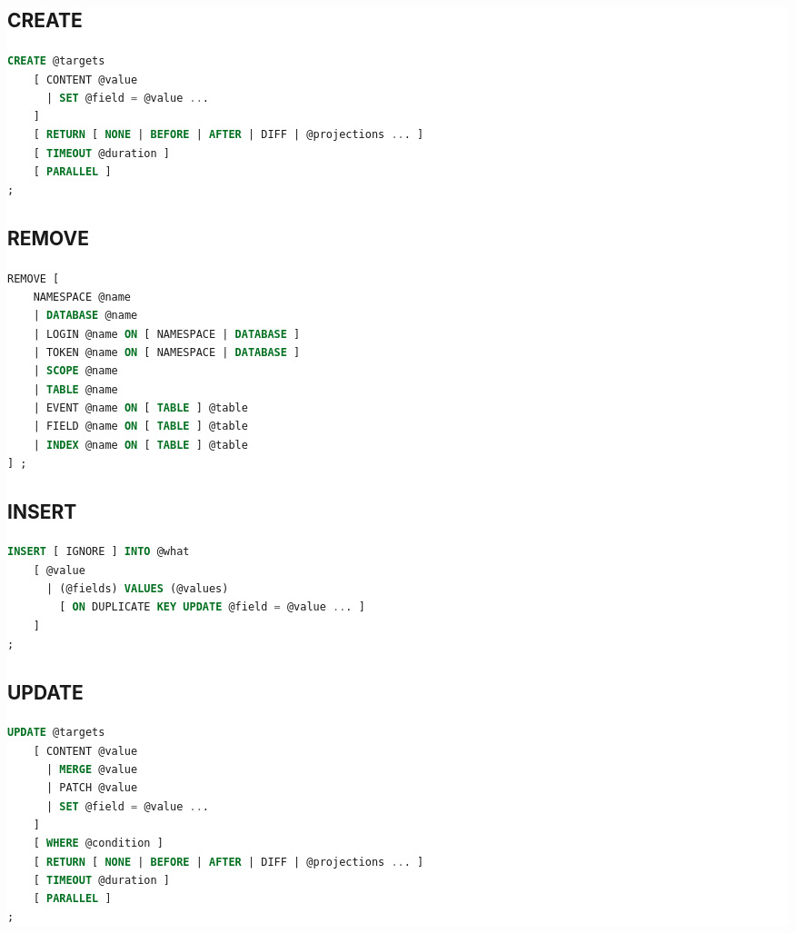 ## CREATE

```sql
CREATE @targets
	[ CONTENT @value
	  | SET @field = @value ...
	]
	[ RETURN [ NONE | BEFORE | AFTER | DIFF | @projections ... ]
	[ TIMEOUT @duration ]
	[ PARALLEL ]
;
```

## REMOVE

```sql
REMOVE [
	NAMESPACE @name
	| DATABASE @name
	| LOGIN @name ON [ NAMESPACE | DATABASE ]
	| TOKEN @name ON [ NAMESPACE | DATABASE ]
	| SCOPE @name
	| TABLE @name
	| EVENT @name ON [ TABLE ] @table
	| FIELD @name ON [ TABLE ] @table
	| INDEX @name ON [ TABLE ] @table
] ;
```

## INSERT

```sql
INSERT [ IGNORE ] INTO @what
	[ @value
	  | (@fields) VALUES (@values)
		[ ON DUPLICATE KEY UPDATE @field = @value ... ]
	]
;
```

## UPDATE

```sql
UPDATE @targets
	[ CONTENT @value
	  | MERGE @value
	  | PATCH @value
	  | SET @field = @value ...
	]
	[ WHERE @condition ]
	[ RETURN [ NONE | BEFORE | AFTER | DIFF | @projections ... ]
	[ TIMEOUT @duration ]
	[ PARALLEL ]
;
```
